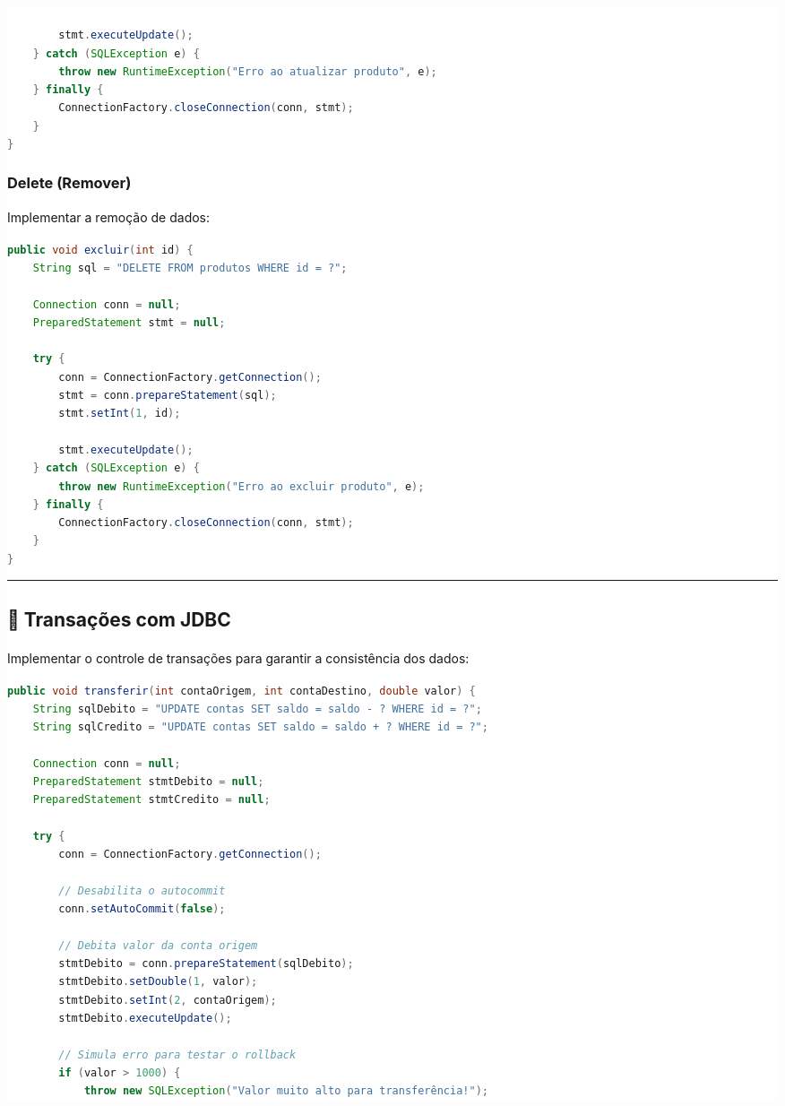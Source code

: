 ```java
        
        stmt.executeUpdate();
    } catch (SQLException e) {
        throw new RuntimeException("Erro ao atualizar produto", e);
    } finally {
        ConnectionFactory.closeConnection(conn, stmt);
    }
}
```

### Delete (Remover)
Implementar a remoção de dados:

```java
public void excluir(int id) {
    String sql = "DELETE FROM produtos WHERE id = ?";
    
    Connection conn = null;
    PreparedStatement stmt = null;
    
    try {
        conn = ConnectionFactory.getConnection();
        stmt = conn.prepareStatement(sql);
        stmt.setInt(1, id);
        
        stmt.executeUpdate();
    } catch (SQLException e) {
        throw new RuntimeException("Erro ao excluir produto", e);
    } finally {
        ConnectionFactory.closeConnection(conn, stmt);
    }
}
```

---

## 🔹 Transações com JDBC

Implementar o controle de transações para garantir a consistência dos dados:

```java
public void transferir(int contaOrigem, int contaDestino, double valor) {
    String sqlDebito = "UPDATE contas SET saldo = saldo - ? WHERE id = ?";
    String sqlCredito = "UPDATE contas SET saldo = saldo + ? WHERE id = ?";
    
    Connection conn = null;
    PreparedStatement stmtDebito = null;
    PreparedStatement stmtCredito = null;
    
    try {
        conn = ConnectionFactory.getConnection();
        
        // Desabilita o autocommit
        conn.setAutoCommit(false);
        
        // Debita valor da conta origem
        stmtDebito = conn.prepareStatement(sqlDebito);
        stmtDebito.setDouble(1, valor);
        stmtDebito.setInt(2, contaOrigem);
        stmtDebito.executeUpdate();
        
        // Simula erro para testar o rollback
        if (valor > 1000) {
            throw new SQLException("Valor muito alto para transferência!");
```